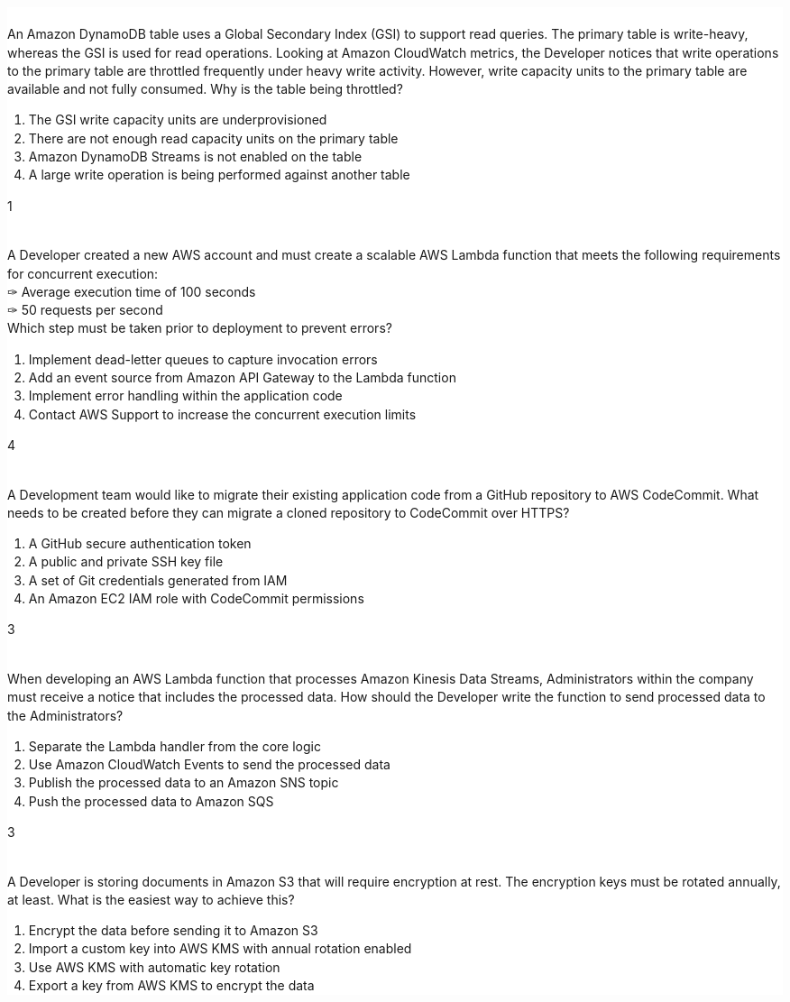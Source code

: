 \
An Amazon DynamoDB table uses a Global Secondary Index (GSI) to support read queries. The primary table is write-heavy, whereas the GSI is used for read operations. Looking at Amazon CloudWatch metrics, the Developer notices that write operations to the primary table are throttled frequently under heavy write activity. However, write capacity units to the primary table are available and not fully consumed.
Why is the table being throttled?
1. The GSI write capacity units are underprovisioned
2. There are not enough read capacity units on the primary table
3. Amazon DynamoDB Streams is not enabled on the table
4. A large write operation is being performed against another table 

1

\
A Developer created a new AWS account and must create a scalable AWS Lambda function that meets the following requirements for concurrent execution:\
✑ Average execution time of 100 seconds\
✑ 50 requests per second\
Which step must be taken prior to deployment to prevent errors?
1. Implement dead-letter queues to capture invocation errors
2. Add an event source from Amazon API Gateway to the Lambda function
3. Implement error handling within the application code
4. Contact AWS Support to increase the concurrent execution limits

4

\
A Development team would like to migrate their existing application code from a GitHub repository to AWS CodeCommit.
What needs to be created before they can migrate a cloned repository to CodeCommit over HTTPS?
1. A GitHub secure authentication token
2. A public and private SSH key file
3. A set of Git credentials generated from IAM
4. An Amazon EC2 IAM role with CodeCommit permissions

3

\
When developing an AWS Lambda function that processes Amazon Kinesis Data Streams, Administrators within the company must receive a notice that includes the processed data.
How should the Developer write the function to send processed data to the Administrators?
1. Separate the Lambda handler from the core logic
2. Use Amazon CloudWatch Events to send the processed data
3. Publish the processed data to an Amazon SNS topic
4. Push the processed data to Amazon SQS

3

\
A Developer is storing documents in Amazon S3 that will require encryption at rest. The encryption keys must be rotated annually, at least.
What is the easiest way to achieve this?
1. Encrypt the data before sending it to Amazon S3
2. Import a custom key into AWS KMS with annual rotation enabled
3. Use AWS KMS with automatic key rotation
4. Export a key from AWS KMS to encrypt the data
